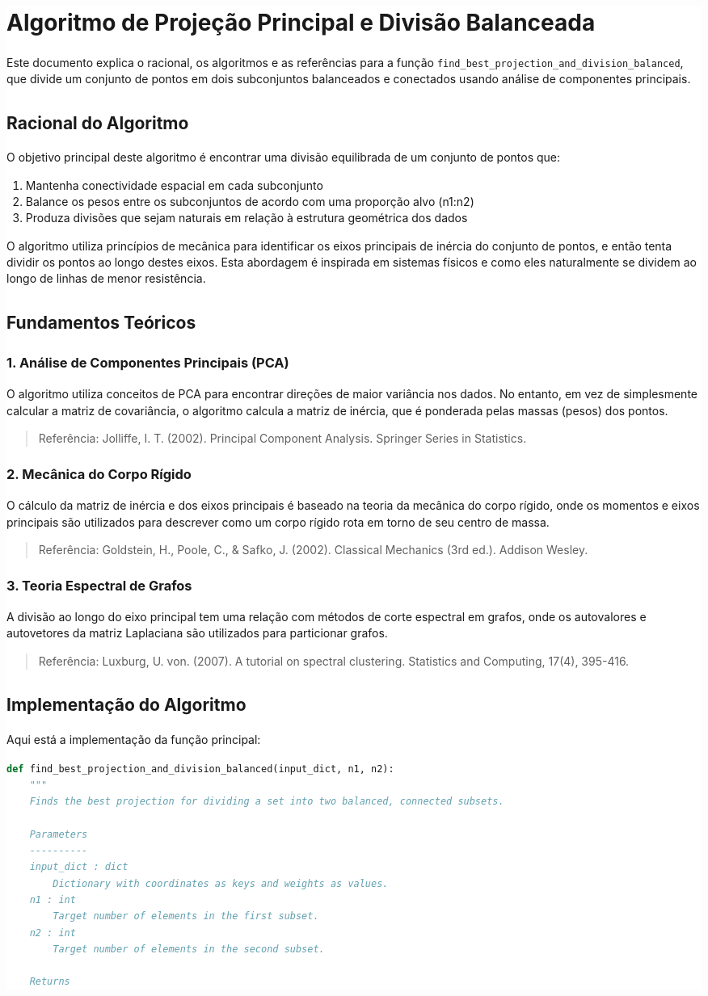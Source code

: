 # Algoritmo de Projeção Principal e Divisão Balanceada

Este documento explica o racional, os algoritmos e as referências para a função `find_best_projection_and_division_balanced`, que divide um conjunto de pontos em dois subconjuntos balanceados e conectados usando análise de componentes principais.

## Racional do Algoritmo

O objetivo principal deste algoritmo é encontrar uma divisão equilibrada de um conjunto de pontos que:
1. Mantenha conectividade espacial em cada subconjunto
2. Balance os pesos entre os subconjuntos de acordo com uma proporção alvo (n1:n2)
3. Produza divisões que sejam naturais em relação à estrutura geométrica dos dados

O algoritmo utiliza princípios de mecânica para identificar os eixos principais de inércia do conjunto de pontos, e então tenta dividir os pontos ao longo destes eixos. Esta abordagem é inspirada em sistemas físicos e como eles naturalmente se dividem ao longo de linhas de menor resistência.

## Fundamentos Teóricos

### 1. Análise de Componentes Principais (PCA)

O algoritmo utiliza conceitos de PCA para encontrar direções de maior variância nos dados. No entanto, em vez de simplesmente calcular a matriz de covariância, o algoritmo calcula a matriz de inércia, que é ponderada pelas massas (pesos) dos pontos.

> Referência: Jolliffe, I. T. (2002). Principal Component Analysis. Springer Series in Statistics.

### 2. Mecânica do Corpo Rígido

O cálculo da matriz de inércia e dos eixos principais é baseado na teoria da mecânica do corpo rígido, onde os momentos e eixos principais são utilizados para descrever como um corpo rígido rota em torno de seu centro de massa.

> Referência: Goldstein, H., Poole, C., & Safko, J. (2002). Classical Mechanics (3rd ed.). Addison Wesley.

### 3. Teoria Espectral de Grafos

A divisão ao longo do eixo principal tem uma relação com métodos de corte espectral em grafos, onde os autovalores e autovetores da matriz Laplaciana são utilizados para particionar grafos.

> Referência: Luxburg, U. von. (2007). A tutorial on spectral clustering. Statistics and Computing, 17(4), 395-416.

## Implementação do Algoritmo

Aqui está a implementação da função principal:

```python
def find_best_projection_and_division_balanced(input_dict, n1, n2):
    """
    Finds the best projection for dividing a set into two balanced, connected subsets.
    
    Parameters
    ----------
    input_dict : dict
        Dictionary with coordinates as keys and weights as values.
    n1 : int
        Target number of elements in the first subset.
    n2 : int
        Target number of elements in the second subset.
    
    Returns
```